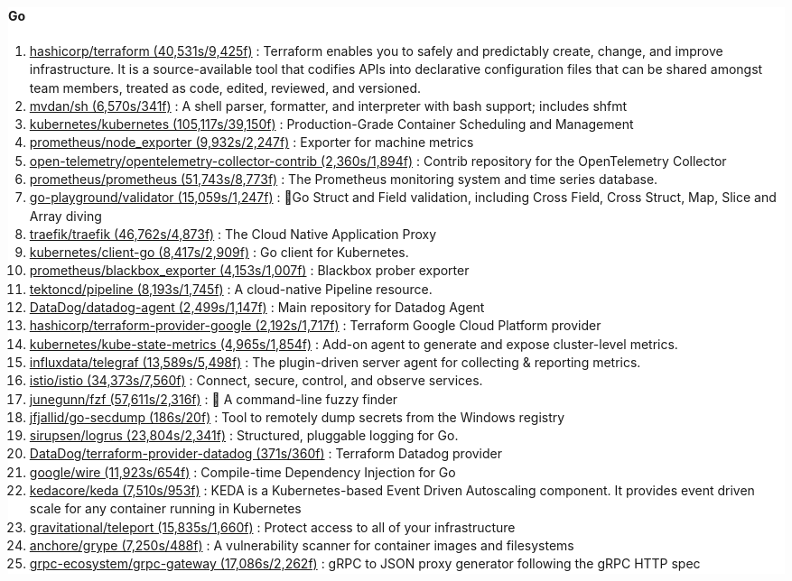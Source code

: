 #### Go
1. [hashicorp/terraform (40,531s/9,425f)](https://github.com/hashicorp/terraform) : Terraform enables you to safely and predictably create, change, and improve infrastructure. It is a source-available tool that codifies APIs into declarative configuration files that can be shared amongst team members, treated as code, edited, reviewed, and versioned.
2. [mvdan/sh (6,570s/341f)](https://github.com/mvdan/sh) : A shell parser, formatter, and interpreter with bash support; includes shfmt
3. [kubernetes/kubernetes (105,117s/39,150f)](https://github.com/kubernetes/kubernetes) : Production-Grade Container Scheduling and Management
4. [prometheus/node_exporter (9,932s/2,247f)](https://github.com/prometheus/node_exporter) : Exporter for machine metrics
5. [open-telemetry/opentelemetry-collector-contrib (2,360s/1,894f)](https://github.com/open-telemetry/opentelemetry-collector-contrib) : Contrib repository for the OpenTelemetry Collector
6. [prometheus/prometheus (51,743s/8,773f)](https://github.com/prometheus/prometheus) : The Prometheus monitoring system and time series database.
7. [go-playground/validator (15,059s/1,247f)](https://github.com/go-playground/validator) : 💯Go Struct and Field validation, including Cross Field, Cross Struct, Map, Slice and Array diving
8. [traefik/traefik (46,762s/4,873f)](https://github.com/traefik/traefik) : The Cloud Native Application Proxy
9. [kubernetes/client-go (8,417s/2,909f)](https://github.com/kubernetes/client-go) : Go client for Kubernetes.
10. [prometheus/blackbox_exporter (4,153s/1,007f)](https://github.com/prometheus/blackbox_exporter) : Blackbox prober exporter
11. [tektoncd/pipeline (8,193s/1,745f)](https://github.com/tektoncd/pipeline) : A cloud-native Pipeline resource.
12. [DataDog/datadog-agent (2,499s/1,147f)](https://github.com/DataDog/datadog-agent) : Main repository for Datadog Agent
13. [hashicorp/terraform-provider-google (2,192s/1,717f)](https://github.com/hashicorp/terraform-provider-google) : Terraform Google Cloud Platform provider
14. [kubernetes/kube-state-metrics (4,965s/1,854f)](https://github.com/kubernetes/kube-state-metrics) : Add-on agent to generate and expose cluster-level metrics.
15. [influxdata/telegraf (13,589s/5,498f)](https://github.com/influxdata/telegraf) : The plugin-driven server agent for collecting & reporting metrics.
16. [istio/istio (34,373s/7,560f)](https://github.com/istio/istio) : Connect, secure, control, and observe services.
17. [junegunn/fzf (57,611s/2,316f)](https://github.com/junegunn/fzf) : 🌸 A command-line fuzzy finder
18. [jfjallid/go-secdump (186s/20f)](https://github.com/jfjallid/go-secdump) : Tool to remotely dump secrets from the Windows registry
19. [sirupsen/logrus (23,804s/2,341f)](https://github.com/sirupsen/logrus) : Structured, pluggable logging for Go.
20. [DataDog/terraform-provider-datadog (371s/360f)](https://github.com/DataDog/terraform-provider-datadog) : Terraform Datadog provider
21. [google/wire (11,923s/654f)](https://github.com/google/wire) : Compile-time Dependency Injection for Go
22. [kedacore/keda (7,510s/953f)](https://github.com/kedacore/keda) : KEDA is a Kubernetes-based Event Driven Autoscaling component. It provides event driven scale for any container running in Kubernetes
23. [gravitational/teleport (15,835s/1,660f)](https://github.com/gravitational/teleport) : Protect access to all of your infrastructure
24. [anchore/grype (7,250s/488f)](https://github.com/anchore/grype) : A vulnerability scanner for container images and filesystems
25. [grpc-ecosystem/grpc-gateway (17,086s/2,262f)](https://github.com/grpc-ecosystem/grpc-gateway) : gRPC to JSON proxy generator following the gRPC HTTP spec
